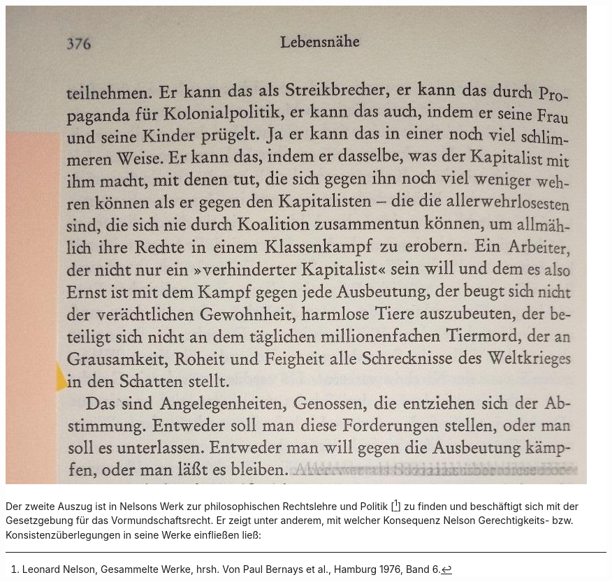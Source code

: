 ![Nelson: Recht-und-Staat](/images/nelson-interessen/601.jpg)

Der zweite Auszug ist in Nelsons Werk zur philosophischen Rechtslehre und Politik \[[^7]\] zu finden und
beschäftigt sich mit der Gesetzgebung für das Vormundschaftsrecht. Er zeigt unter anderem, mit
welcher Konsequenz Nelson Gerechtigkeits- bzw. Konsistenzüberlegungen in seine Werke einfließen
ließ:


[^1]: Johann S. Ach, Interessen, in: Ders. Und Dagmar Borchers, Handbuch Tierethik. Grundlagen – Kontexte – Perspektiven, Stuttgart 2018, S. 41-44.
[^2]: Peter Singer, Praktische Ethik, Stuttgart 1994.
[^3]: Thomas Nagel, What is it like to be a bat? / Wie ist es, eine Fledermaus zu sein?, hrsg. von Ulrich Diehl, Stuttgart 2016.
[^4]: Thomas Meyer, Leonard Nelson, in: Metzler Philosophen-Lexikon, hrsg. von Bernd Lutz, Stuttgart 2015, S. 502-504.
[^5]: Urs Müller, Leonard Nelson, vergessener Tierrechtler, abzurufen unter: [https://tier-im-fokus.ch/mensch_und_tier/leonard_nelson](https://tier-im-fokus.ch/mensch_und_tier/leonard_nelson)
[^6]: Leonard Nelson, Gesammelte Werke, hrsh. Von Paul Bernays et al., Hamburg 1972, Band 9.
[^7]: Leonard Nelson, Gesammelte Werke, hrsh. Von Paul Bernays et al., Hamburg 1976, Band 6.
[^8]: Leonard Nelson, Gesammelte Werke, hrsh. Von Paul Bernays et al., Hamburg 1970, Band 5.
[^9]: Leonard Nelson, Gesammelte Werke, hrsh. Von Paul Bernays et al., Hamburg 1972, Band 4.